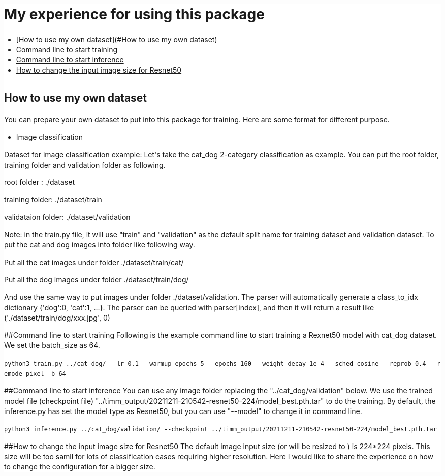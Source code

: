 # My experience for using this package

- [How to use my own dataset](#How to use my own dataset)
- [Command line to start training](#start-training)
- [Command line to start inference](#start-inference)
- [How to change the input image size for Resnet50](#change-resnet50)

## How to use my own dataset
You can prepare your own dataset to put into this package for training. Here are some format for different purpose.

* Image classification

Dataset for image classification example: Let's take the cat_dog 2-category classification as example. You can put the root folder, training folder and validation folder as following. 

root folder : ./dataset

training folder: ./dataset/train

validataion folder: ./dataset/validation

Note: in the train.py file, it will use "train" and "validation" as the default split name for training dataset and validation dataset.
To put the cat and dog images into folder like following way.

Put all the cat images under folder ./dataset/train/cat/

Put all the dog images under folder ./dataset/train/dog/

And use the same way to put images under folder ./dataset/validation. 
The parser will automatically generate a class_to_idx dictionary {'dog':0, 'cat':1, ...}. The parser can be queried with parser[index], and then it will return a result like ('./dataset/train/dog/xxx.jpg', 0)

##Command line to start training
Following is the example command line to start training a Rexnet50 model with cat_dog dataset. 
We set the batch_size as 64.
```
python3 train.py ../cat_dog/ --lr 0.1 --warmup-epochs 5 --epochs 160 --weight-decay 1e-4 --sched cosine --reprob 0.4 --remode pixel -b 64 
```
##Command line to start inference
You can use any image folder replacing the "../cat_dog/validation" below. 
We use the trained model file (checkpoint file) "../timm_output/20211211-210542-resnet50-224/model_best.pth.tar" to do the training. 
By default, the inference.py has set the model type as Resnet50, but you can use "--model" to change it in command line. 
```
python3 inference.py ../cat_dog/validation/ --checkpoint ../timm_output/20211211-210542-resnet50-224/model_best.pth.tar
```

##How to change the input image size for Resnet50
The default image input size (or will be resized to ) is 224*224 pixels. This size will be too samll
for lots of classification cases requiring higher resolution. Here I would like to share the experience on how to 
change the configuration for a bigger size. 
